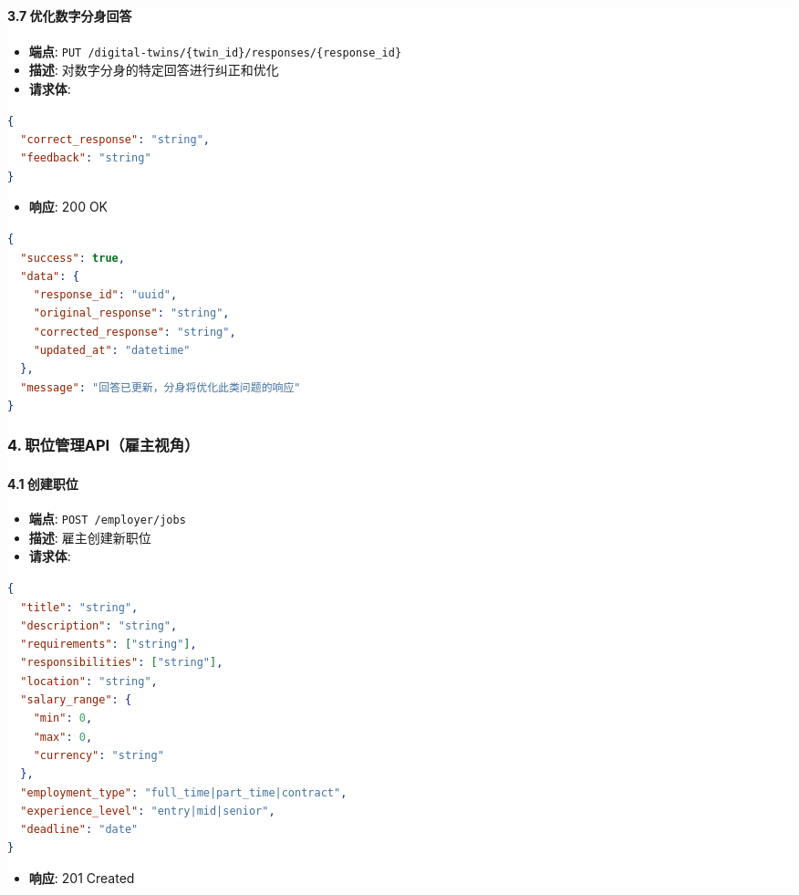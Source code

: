 #### 3.7 优化数字分身回答

- **端点**: `PUT /digital-twins/{twin_id}/responses/{response_id}`
- **描述**: 对数字分身的特定回答进行纠正和优化
- **请求体**:

```json
{
  "correct_response": "string",
  "feedback": "string"
}
```

- **响应**: 200 OK

```json
{
  "success": true,
  "data": {
    "response_id": "uuid",
    "original_response": "string",
    "corrected_response": "string",
    "updated_at": "datetime"
  },
  "message": "回答已更新，分身将优化此类问题的响应"
}
```

### 4. 职位管理API（雇主视角）

#### 4.1 创建职位

- **端点**: `POST /employer/jobs`
- **描述**: 雇主创建新职位
- **请求体**:

```json
{
  "title": "string",
  "description": "string",
  "requirements": ["string"],
  "responsibilities": ["string"],
  "location": "string",
  "salary_range": {
    "min": 0,
    "max": 0,
    "currency": "string"
  },
  "employment_type": "full_time|part_time|contract",
  "experience_level": "entry|mid|senior",
  "deadline": "date"
}
```

- **响应**: 201 Created
